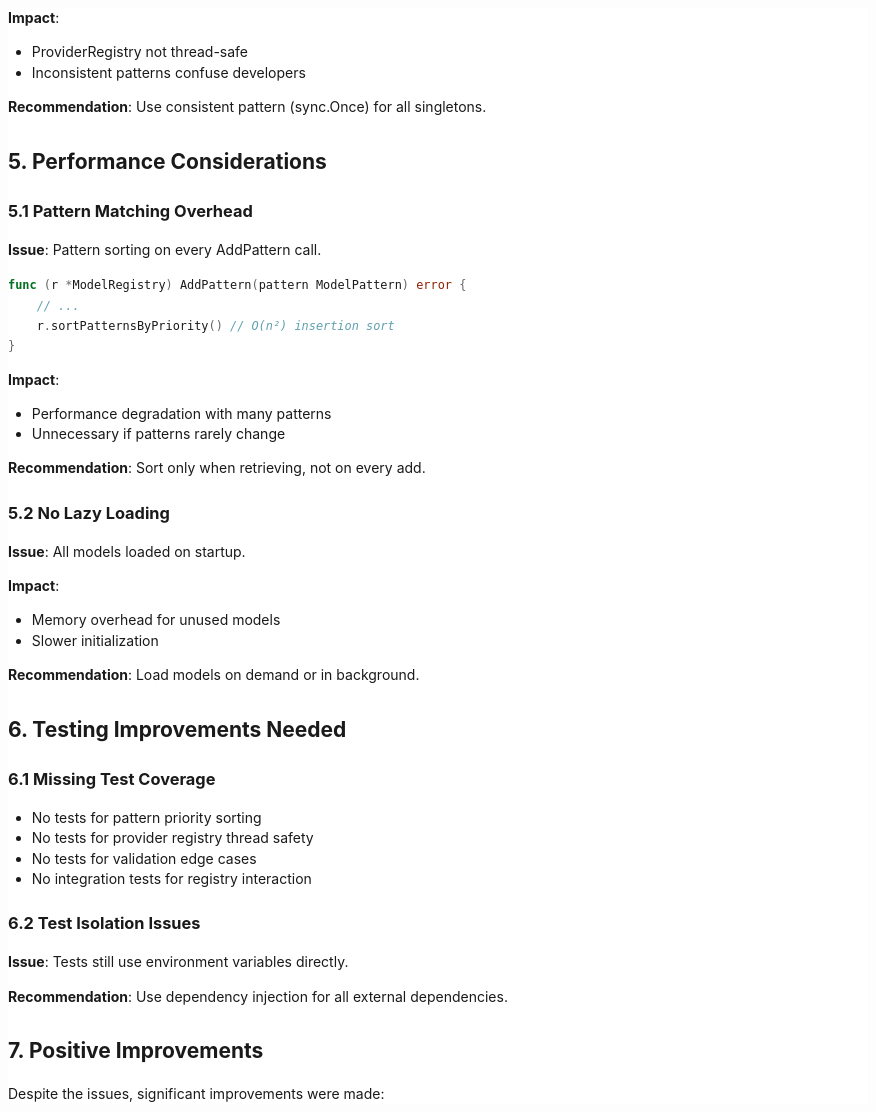 
**Impact**:
- ProviderRegistry not thread-safe
- Inconsistent patterns confuse developers

**Recommendation**: Use consistent pattern (sync.Once) for all singletons.

## 5. Performance Considerations

### 5.1 Pattern Matching Overhead

**Issue**: Pattern sorting on every AddPattern call.

```go
func (r *ModelRegistry) AddPattern(pattern ModelPattern) error {
    // ...
    r.sortPatternsByPriority() // O(n²) insertion sort
}
```

**Impact**:
- Performance degradation with many patterns
- Unnecessary if patterns rarely change

**Recommendation**: Sort only when retrieving, not on every add.

### 5.2 No Lazy Loading

**Issue**: All models loaded on startup.

**Impact**:
- Memory overhead for unused models
- Slower initialization

**Recommendation**: Load models on demand or in background.

## 6. Testing Improvements Needed

### 6.1 Missing Test Coverage

- No tests for pattern priority sorting
- No tests for provider registry thread safety
- No tests for validation edge cases
- No integration tests for registry interaction

### 6.2 Test Isolation Issues

**Issue**: Tests still use environment variables directly.

**Recommendation**: Use dependency injection for all external dependencies.

## 7. Positive Improvements

Despite the issues, significant improvements were made:
